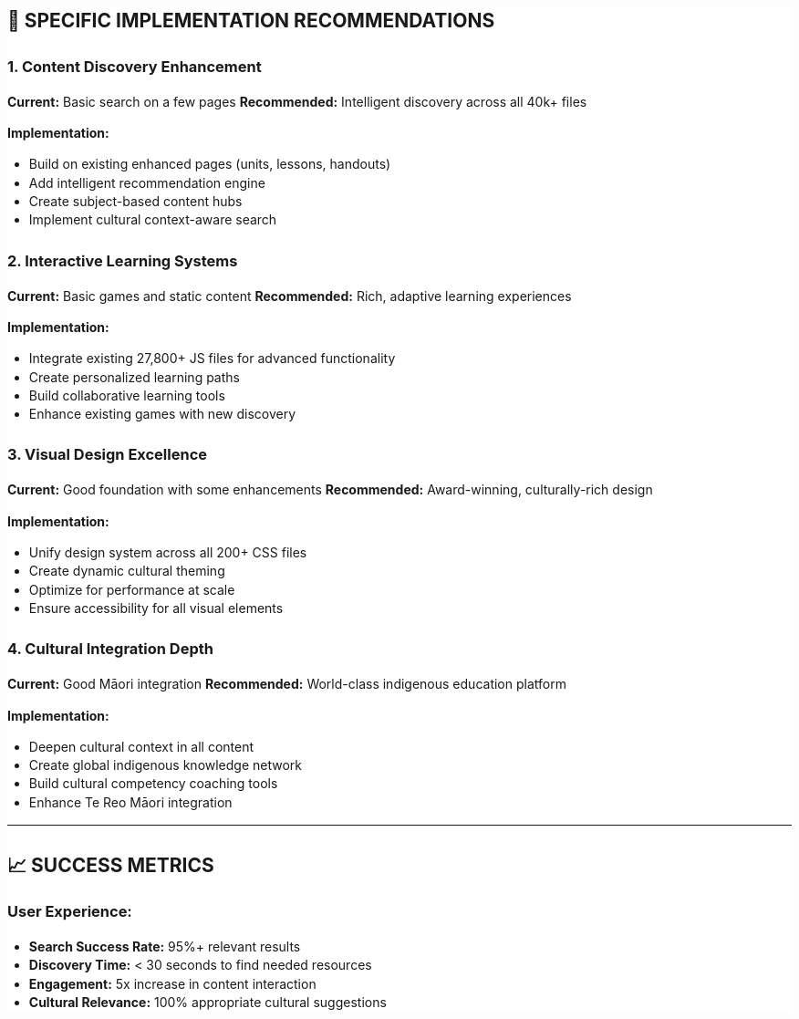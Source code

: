
## 🎯 SPECIFIC IMPLEMENTATION RECOMMENDATIONS

### **1. Content Discovery Enhancement**
**Current:** Basic search on a few pages
**Recommended:** Intelligent discovery across all 40k+ files

**Implementation:**
- Build on existing enhanced pages (units, lessons, handouts)
- Add intelligent recommendation engine
- Create subject-based content hubs
- Implement cultural context-aware search

### **2. Interactive Learning Systems**
**Current:** Basic games and static content
**Recommended:** Rich, adaptive learning experiences

**Implementation:**
- Integrate existing 27,800+ JS files for advanced functionality
- Create personalized learning paths
- Build collaborative learning tools
- Enhance existing games with new discovery

### **3. Visual Design Excellence**
**Current:** Good foundation with some enhancements
**Recommended:** Award-winning, culturally-rich design

**Implementation:**
- Unify design system across all 200+ CSS files
- Create dynamic cultural theming
- Optimize for performance at scale
- Ensure accessibility for all visual elements

### **4. Cultural Integration Depth**
**Current:** Good Māori integration
**Recommended:** World-class indigenous education platform

**Implementation:**
- Deepen cultural context in all content
- Create global indigenous knowledge network
- Build cultural competency coaching tools
- Enhance Te Reo Māori integration

---

## 📈 SUCCESS METRICS

### **User Experience:**
- **Search Success Rate:** 95%+ relevant results
- **Discovery Time:** < 30 seconds to find needed resources
- **Engagement:** 5x increase in content interaction
- **Cultural Relevance:** 100% appropriate cultural suggestions
